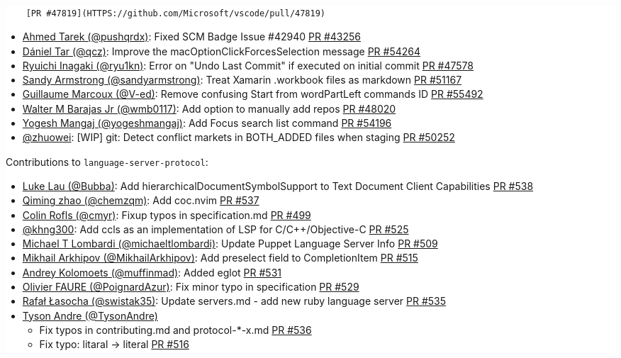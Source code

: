         [PR #47819](HTTPS://github.com/Microsoft/vscode/pull/47819)
-   [Ahmed Tarek (@pushqrdx)](HTTPS://github.com/pushqrdx): Fixed SCM Badge
    Issue #42940 [PR #43256](HTTPS://github.com/Microsoft/vscode/pull/43256)
-   [Dániel Tar (@qcz)](HTTPS://github.com/qcz): Improve the
    macOptionClickForcesSelection message
    [PR #54264](HTTPS://github.com/Microsoft/vscode/pull/54264)
-   [Ryuichi Inagaki (@ryu1kn)](HTTPS://github.com/ryu1kn): Error on "Undo Last
    Commit" if executed on initial commit
    [PR #47578](HTTPS://github.com/Microsoft/vscode/pull/47578)
-   [Sandy Armstrong (@sandyarmstrong)](HTTPS://github.com/sandyarmstrong):
    Treat Xamarin .workbook files as markdown
    [PR #51167](HTTPS://github.com/Microsoft/vscode/pull/51167)
-   [Guillaume Marcoux (@V-ed)](HTTPS://github.com/V-ed): Remove confusing Start
    from wordPartLeft commands ID
    [PR #55492](HTTPS://github.com/Microsoft/vscode/pull/55492)
-   [Walter M Barajas Jr (@wmb0117)](HTTPS://github.com/wmb0117): Add option to
    manually add repos
    [PR #48020](HTTPS://github.com/Microsoft/vscode/pull/48020)
-   [Yogesh Mangaj (@yogeshmangaj)](HTTPS://github.com/yogeshmangaj): Add Focus
    search list command
    [PR #54196](HTTPS://github.com/Microsoft/vscode/pull/54196)
-   [@zhuowei](HTTPS://github.com/zhuowei): [WIP] git: Detect conflict markets
    in BOTH_ADDED files when staging
    [PR #50252](HTTPS://github.com/Microsoft/vscode/pull/50252)

Contributions to `language-server-protocol`:

-   [Luke Lau (@Bubba)](HTTPS://github.com/Bubba): Add
    hierarchicalDocumentSymbolSupport to Text Document Client Capabilities
    [PR #538](HTTPS://github.com/Microsoft/language-server-protocol/pull/538)
-   [Qiming zhao (@chemzqm)](HTTPS://github.com/chemzqm): Add coc.nvim
    [PR #537](HTTPS://github.com/Microsoft/language-server-protocol/pull/537)
-   [Colin Rofls (@cmyr)](HTTPS://github.com/cmyr): Fixup typos in
    specification.md
    [PR #499](HTTPS://github.com/Microsoft/language-server-protocol/pull/499)
-   [@khng300](HTTPS://github.com/khng300): Add ccls as an implementation of LSP
    for C/C++/Objective-C
    [PR #525](HTTPS://github.com/Microsoft/language-server-protocol/pull/525)
-   [Michael T Lombardi (@michaeltlombardi)](HTTPS://github.com/michaeltlombardi):
    Update Puppet Language Server Info
    [PR #509](HTTPS://github.com/Microsoft/language-server-protocol/pull/509)
-   [Mikhail Arkhipov (@MikhailArkhipov)](HTTPS://github.com/MikhailArkhipov):
    Add preselect field to CompletionItem
    [PR #515](HTTPS://github.com/Microsoft/language-server-protocol/pull/515)
-   [Andrey Kolomoets (@muffinmad)](HTTPS://github.com/muffinmad): Added eglot
    [PR #531](HTTPS://github.com/Microsoft/language-server-protocol/pull/531)
-   [Olivier FAURE (@PoignardAzur)](HTTPS://github.com/PoignardAzur): Fix minor
    typo in specification
    [PR #529](HTTPS://github.com/Microsoft/language-server-protocol/pull/529)
-   [Rafał Łasocha (@swistak35)](HTTPS://github.com/swistak35): Update
    servers.md - add new ruby language server
    [PR #535](HTTPS://github.com/Microsoft/language-server-protocol/pull/535)
-   [Tyson Andre (@TysonAndre)](HTTPS://github.com/TysonAndre)
    -   Fix typos in contributing.md and protocol-\*-x.md
        [PR #536](HTTPS://github.com/Microsoft/language-server-protocol/pull/536)
    -   Fix typo: litaral -> literal
        [PR #516](HTTPS://github.com/Microsoft/language-server-protocol/pull/516)
